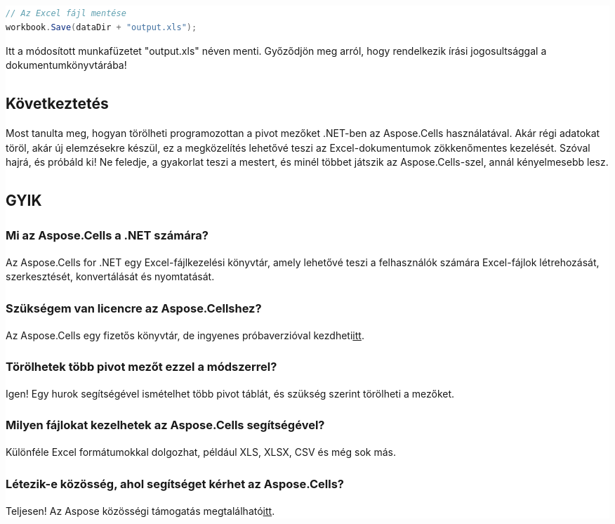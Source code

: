 ```csharp
// Az Excel fájl mentése
workbook.Save(dataDir + "output.xls");
```
Itt a módosított munkafüzetet "output.xls" néven menti. Győződjön meg arról, hogy rendelkezik írási jogosultsággal a dokumentumkönyvtárába!

## Következtetés
Most tanulta meg, hogyan törölheti programozottan a pivot mezőket .NET-ben az Aspose.Cells használatával. Akár régi adatokat töröl, akár új elemzésekre készül, ez a megközelítés lehetővé teszi az Excel-dokumentumok zökkenőmentes kezelését. Szóval hajrá, és próbáld ki! Ne feledje, a gyakorlat teszi a mestert, és minél többet játszik az Aspose.Cells-szel, annál kényelmesebb lesz.

## GYIK

### Mi az Aspose.Cells a .NET számára?
Az Aspose.Cells for .NET egy Excel-fájlkezelési könyvtár, amely lehetővé teszi a felhasználók számára Excel-fájlok létrehozását, szerkesztését, konvertálását és nyomtatását.

### Szükségem van licencre az Aspose.Cellshez?
 Az Aspose.Cells egy fizetős könyvtár, de ingyenes próbaverzióval kezdheti[itt](https://releases.aspose.com/).

### Törölhetek több pivot mezőt ezzel a módszerrel?
Igen! Egy hurok segítségével ismételhet több pivot táblát, és szükség szerint törölheti a mezőket.

### Milyen fájlokat kezelhetek az Aspose.Cells segítségével?
Különféle Excel formátumokkal dolgozhat, például XLS, XLSX, CSV és még sok más.

### Létezik-e közösség, ahol segítséget kérhet az Aspose.Cells?
 Teljesen! Az Aspose közösségi támogatás megtalálható[itt](https://forum.aspose.com/c/cells/9).